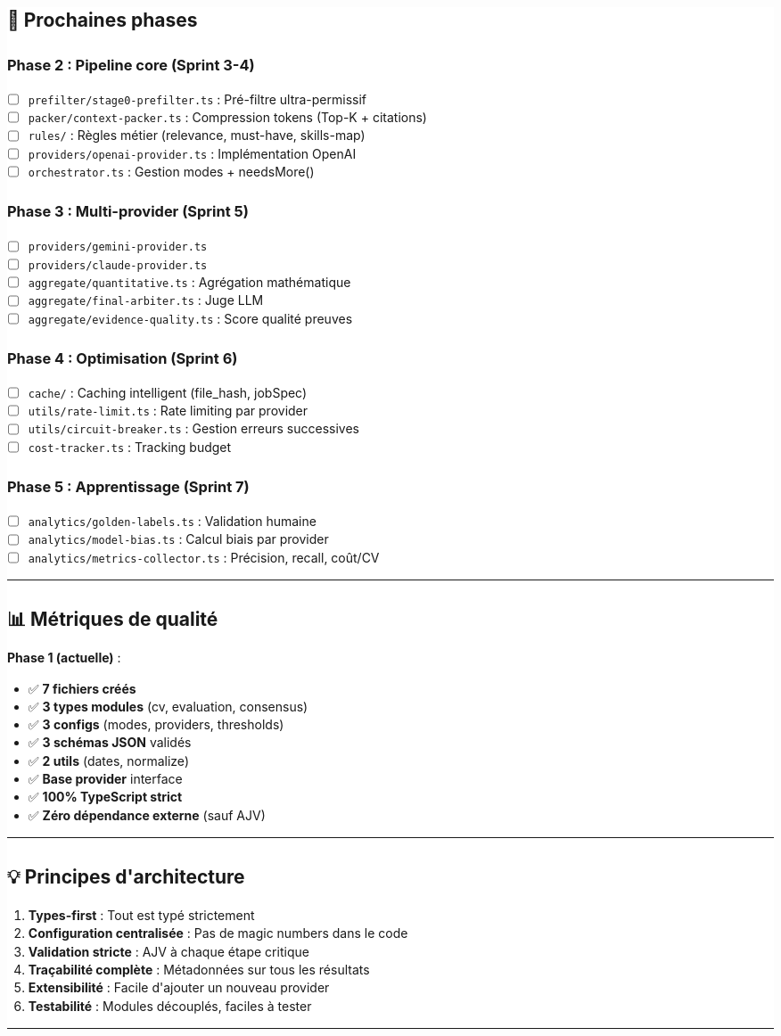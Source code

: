 
## 🚀 Prochaines phases

### **Phase 2 : Pipeline core** (Sprint 3-4)
- [ ] `prefilter/stage0-prefilter.ts` : Pré-filtre ultra-permissif
- [ ] `packer/context-packer.ts` : Compression tokens (Top-K + citations)
- [ ] `rules/` : Règles métier (relevance, must-have, skills-map)
- [ ] `providers/openai-provider.ts` : Implémentation OpenAI
- [ ] `orchestrator.ts` : Gestion modes + needsMore()

### **Phase 3 : Multi-provider** (Sprint 5)
- [ ] `providers/gemini-provider.ts`
- [ ] `providers/claude-provider.ts`
- [ ] `aggregate/quantitative.ts` : Agrégation mathématique
- [ ] `aggregate/final-arbiter.ts` : Juge LLM
- [ ] `aggregate/evidence-quality.ts` : Score qualité preuves

### **Phase 4 : Optimisation** (Sprint 6)
- [ ] `cache/` : Caching intelligent (file_hash, jobSpec)
- [ ] `utils/rate-limit.ts` : Rate limiting par provider
- [ ] `utils/circuit-breaker.ts` : Gestion erreurs successives
- [ ] `cost-tracker.ts` : Tracking budget

### **Phase 5 : Apprentissage** (Sprint 7)
- [ ] `analytics/golden-labels.ts` : Validation humaine
- [ ] `analytics/model-bias.ts` : Calcul biais par provider
- [ ] `analytics/metrics-collector.ts` : Précision, recall, coût/CV

---

## 📊 Métriques de qualité

**Phase 1 (actuelle)** :
- ✅ **7 fichiers créés**
- ✅ **3 types modules** (cv, evaluation, consensus)
- ✅ **3 configs** (modes, providers, thresholds)
- ✅ **3 schémas JSON** validés
- ✅ **2 utils** (dates, normalize)
- ✅ **Base provider** interface
- ✅ **100% TypeScript strict**
- ✅ **Zéro dépendance externe** (sauf AJV)

---

## 💡 Principes d'architecture

1. **Types-first** : Tout est typé strictement
2. **Configuration centralisée** : Pas de magic numbers dans le code
3. **Validation stricte** : AJV à chaque étape critique
4. **Traçabilité complète** : Métadonnées sur tous les résultats
5. **Extensibilité** : Facile d'ajouter un nouveau provider
6. **Testabilité** : Modules découplés, faciles à tester

---